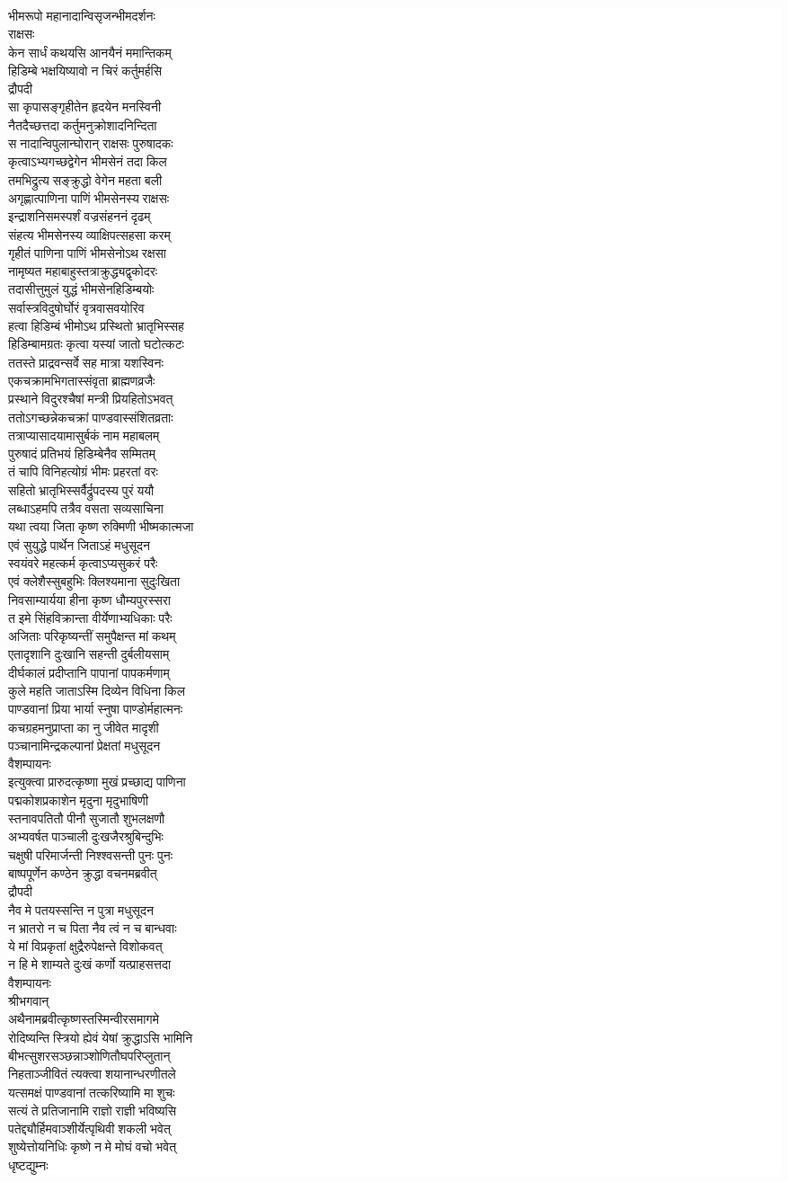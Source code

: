 भीमरूपो महानादान्विसृजन्भीमदर्शनः  
राक्षसः  
केन सार्धं कथयसि आनयैनं ममान्तिकम्  
हिडिम्बे भक्षयिष्यावो न चिरं कर्तुमर्हसि  
द्रौपदी  
सा कृपासङ्गृहीतेन हृदयेन मनस्विनी  
नैतदैच्छत्तदा कर्तुमनुक्रोशादनिन्दिता  
स नादान्विपुलान्घोरान् राक्षसः पुरुषादकः  
कृत्वाऽभ्यगच्छद्वेगेन भीमसेनं तदा किल  
तमभिद्रुत्य सङ्क्रुद्धो वेगेन महता बली  
अगृह्णात्पाणिना पाणिं भीमसेनस्य राक्षसः  
इन्द्राशनिसमस्पर्शं वज्रसंहननं दृढम्  
संहत्य भीमसेनस्य व्याक्षिपत्सहसा करम्  
गृहीतं पाणिना पाणिं भीमसेनोऽथ रक्षसा  
नामृष्यत महाबाहुस्तत्राक्रुद्ध्यद्वृकोदरः  
तदासीत्तुमुलं युद्धं भीमसेनहिडिम्बयोः  
सर्वास्त्रविदुषोर्घोरं वृत्रवासवयोरिव  
हत्वा हिडिम्बं भीमोऽथ प्रस्थितो भ्रातृभिस्सह  
हिडिम्बामग्रतः कृत्वा यस्यां जातो घटोत्कटः  
ततस्ते प्राद्रवन्सर्वे सह मात्रा यशस्विनः  
एकचक्रामभिगतास्संवृता ब्राह्मणव्रजैः  
प्रस्थाने विदुरश्चैषां मन्त्री प्रियहितोऽभवत्  
ततोऽगच्छन्नेकचक्रां पाण्डवास्संशितव्रताः  
तत्राप्यासादयामासुर्बकं नाम महाबलम्  
पुरुषादं प्रतिभयं हिडिम्बेनैव सम्मितम्  
तं चापि विनिहत्योग्रं भीमः प्रहरतां वरः  
सहितो भ्रातृभिस्सर्वैर्द्रुपदस्य पुरं ययौ  
लब्धाऽहमपि तत्रैव वसता सव्यसाचिना  
यथा त्वया जिता कृष्ण रुक्मिणी भीष्मकात्मजा  
एवं सुयुद्धे पार्थेन जिताऽहं मधुसूदन  
स्वयंवरे महत्कर्म कृत्वाऽप्यसुकरं परैः  
एवं क्लेशैस्सुबहुभिः क्लिश्यमाना सुदुःखिता  
निवसाम्यार्यया हीना कृष्ण धौम्यपुरस्सरा  
त इमे सिंहविक्रान्ता वीर्येणाभ्यधिकाः परैः  
अजिताः परिकृष्यन्तीं समुपैक्षन्त मां कथम्  
एतादृशानि दुःखानि सहन्ती दुर्बलीयसाम्  
दीर्घकालं प्रदीप्तानि पापानां पापकर्मणाम्  
कुले महति जाताऽस्मि दिव्येन विधिना किल  
पाण्डवानां प्रिया भार्या स्नुषा पाण्डोर्महात्मनः  
कचग्रहमनुप्राप्ता का नु जीवेत मादृशी  
पञ्चानामिन्द्रकल्पानां प्रेक्षतां मधुसूदन  
वैशम्पायनः  
इत्युक्त्वा प्रारुदत्कृष्णा मुखं प्रच्छाद्य पाणिना  
पद्मकोशप्रकाशेन मृदुना मृदुभाषिणी  
स्तनावपतितौ पीनौ सुजातौ शुभलक्षणौ  
अभ्यवर्षत पाञ्चाली दुःखजैरश्रुबिन्दुभिः  
चक्षुषी परिमार्जन्ती निश्श्वसन्ती पुनः पुनः  
बाष्पपूर्णेन कण्ठेन क्रुद्धा वचनमब्रवीत्  
द्रौपदी  
नैव मे पतयस्सन्ति न पुत्रा मधुसूदन  
न भ्रातरो न च पिता नैव त्वं न च बान्धवाः  
ये मां विप्रकृतां क्षुद्रैरुपेक्षन्ते विशोकवत्  
न हि मे शाम्यते दुःखं कर्णो यत्प्राहसत्तदा  
वैशम्पायनः  
श्रीभगवान्  
अथैनामब्रवीत्कृष्णस्तस्मिन्वीरसमागमे  
रोदिष्यन्ति स्त्रियो ह्येवं येषां क्रुद्धाऽसि भामिनि  
बीभत्सुशरसञ्छन्नाञ्शोणितौघपरिप्लुतान्  
निहताञ्जीवितं त्यक्त्वा शयानान्धरणीतले  
यत्समक्षं पाण्डवानां तत्करिष्यामि मा शुचः  
सत्यं ते प्रतिजानामि राज्ञो राज्ञी भविष्यसि  
पतेद्द्यौर्हिमवाञ्शीर्येत्पृथिवी शकली भवेत्  
शुष्येत्तोयनिधिः कृष्णे न मे मोघं वचो भवेत्  
धृष्टद्युम्नः  